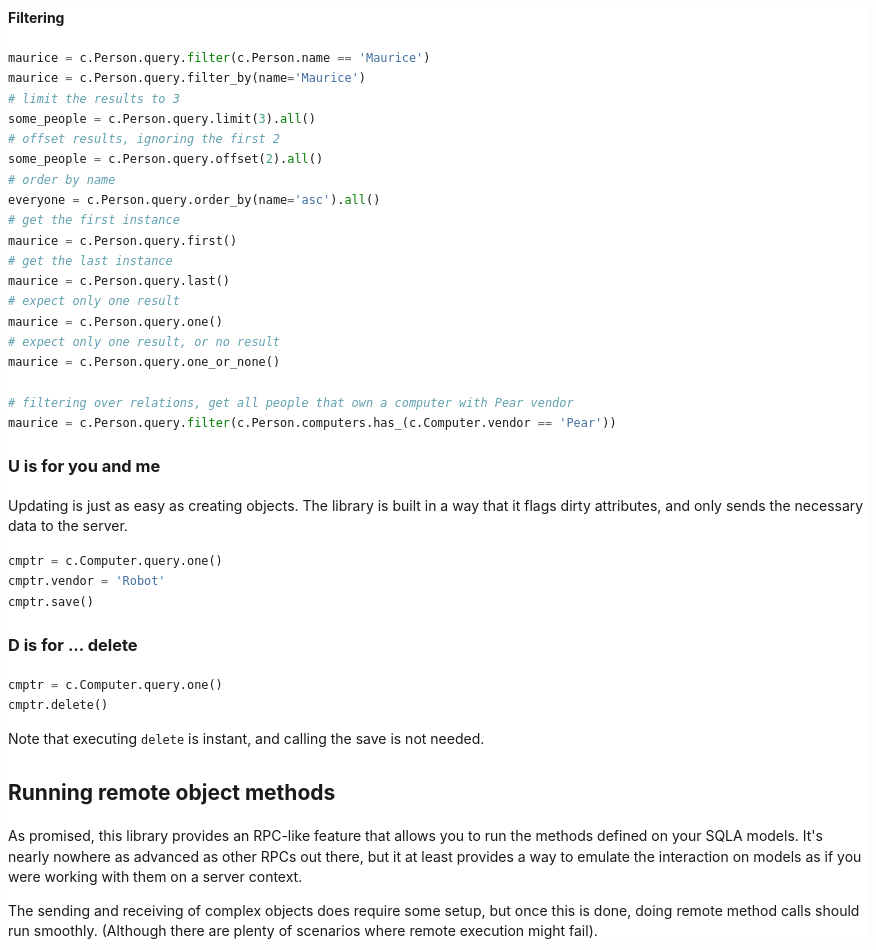 #### Filtering

```python
maurice = c.Person.query.filter(c.Person.name == 'Maurice')
maurice = c.Person.query.filter_by(name='Maurice')
# limit the results to 3
some_people = c.Person.query.limit(3).all()
# offset results, ignoring the first 2
some_people = c.Person.query.offset(2).all()
# order by name
everyone = c.Person.query.order_by(name='asc').all()
# get the first instance
maurice = c.Person.query.first()
# get the last instance
maurice = c.Person.query.last()
# expect only one result
maurice = c.Person.query.one()
# expect only one result, or no result
maurice = c.Person.query.one_or_none()

# filtering over relations, get all people that own a computer with Pear vendor
maurice = c.Person.query.filter(c.Person.computers.has_(c.Computer.vendor == 'Pear'))
```

### U is for you and me

Updating is just as easy as creating objects. The library is built in a way that it flags dirty attributes, and only sends the necessary data to the server.

```python
cmptr = c.Computer.query.one()
cmptr.vendor = 'Robot'
cmptr.save()
```


### D is for ... delete

```python
cmptr = c.Computer.query.one()
cmptr.delete()
```

Note that executing `delete` is instant, and calling the save is not needed.

## Running remote object methods

As promised, this library provides an RPC-like feature that allows you to run the methods defined on your SQLA models. It's nearly nowhere as advanced as other RPCs out there, but it at least provides a way to emulate the interaction on models as if you were working with them on a server context.

The sending and receiving of complex objects does require some setup, but once this is done, doing remote method calls should run smoothly. (Although there are plenty of scenarios where remote execution might fail).
